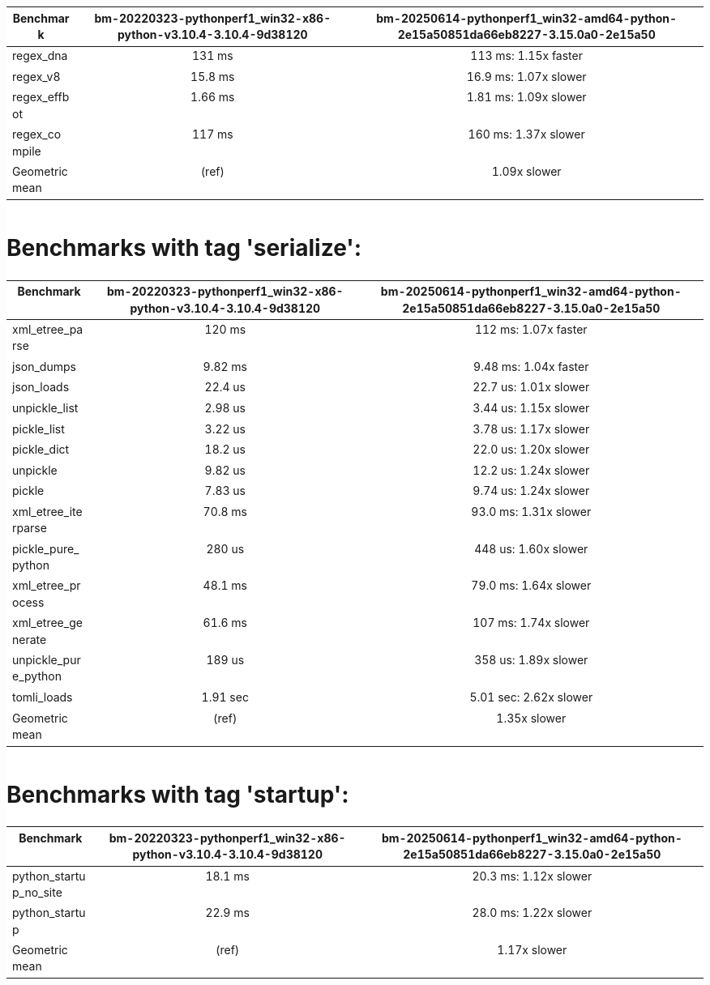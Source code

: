 | Benchmark      | bm-20220323-pythonperf1_win32-x86-python-v3.10.4-3.10.4-9d38120 | bm-20250614-pythonperf1_win32-amd64-python-2e15a50851da66eb8227-3.15.0a0-2e15a50 |
|----------------|:---------------------------------------------------------------:|:--------------------------------------------------------------------------------:|
| regex_dna      | 131 ms                                                          | 113 ms: 1.15x faster                                                             |
| regex_v8       | 15.8 ms                                                         | 16.9 ms: 1.07x slower                                                            |
| regex_effbot   | 1.66 ms                                                         | 1.81 ms: 1.09x slower                                                            |
| regex_compile  | 117 ms                                                          | 160 ms: 1.37x slower                                                             |
| Geometric mean | (ref)                                                           | 1.09x slower                                                                     |

Benchmarks with tag 'serialize':
================================

| Benchmark            | bm-20220323-pythonperf1_win32-x86-python-v3.10.4-3.10.4-9d38120 | bm-20250614-pythonperf1_win32-amd64-python-2e15a50851da66eb8227-3.15.0a0-2e15a50 |
|----------------------|:---------------------------------------------------------------:|:--------------------------------------------------------------------------------:|
| xml_etree_parse      | 120 ms                                                          | 112 ms: 1.07x faster                                                             |
| json_dumps           | 9.82 ms                                                         | 9.48 ms: 1.04x faster                                                            |
| json_loads           | 22.4 us                                                         | 22.7 us: 1.01x slower                                                            |
| unpickle_list        | 2.98 us                                                         | 3.44 us: 1.15x slower                                                            |
| pickle_list          | 3.22 us                                                         | 3.78 us: 1.17x slower                                                            |
| pickle_dict          | 18.2 us                                                         | 22.0 us: 1.20x slower                                                            |
| unpickle             | 9.82 us                                                         | 12.2 us: 1.24x slower                                                            |
| pickle               | 7.83 us                                                         | 9.74 us: 1.24x slower                                                            |
| xml_etree_iterparse  | 70.8 ms                                                         | 93.0 ms: 1.31x slower                                                            |
| pickle_pure_python   | 280 us                                                          | 448 us: 1.60x slower                                                             |
| xml_etree_process    | 48.1 ms                                                         | 79.0 ms: 1.64x slower                                                            |
| xml_etree_generate   | 61.6 ms                                                         | 107 ms: 1.74x slower                                                             |
| unpickle_pure_python | 189 us                                                          | 358 us: 1.89x slower                                                             |
| tomli_loads          | 1.91 sec                                                        | 5.01 sec: 2.62x slower                                                           |
| Geometric mean       | (ref)                                                           | 1.35x slower                                                                     |

Benchmarks with tag 'startup':
==============================

| Benchmark              | bm-20220323-pythonperf1_win32-x86-python-v3.10.4-3.10.4-9d38120 | bm-20250614-pythonperf1_win32-amd64-python-2e15a50851da66eb8227-3.15.0a0-2e15a50 |
|------------------------|:---------------------------------------------------------------:|:--------------------------------------------------------------------------------:|
| python_startup_no_site | 18.1 ms                                                         | 20.3 ms: 1.12x slower                                                            |
| python_startup         | 22.9 ms                                                         | 28.0 ms: 1.22x slower                                                            |
| Geometric mean         | (ref)                                                           | 1.17x slower                                                                     |

